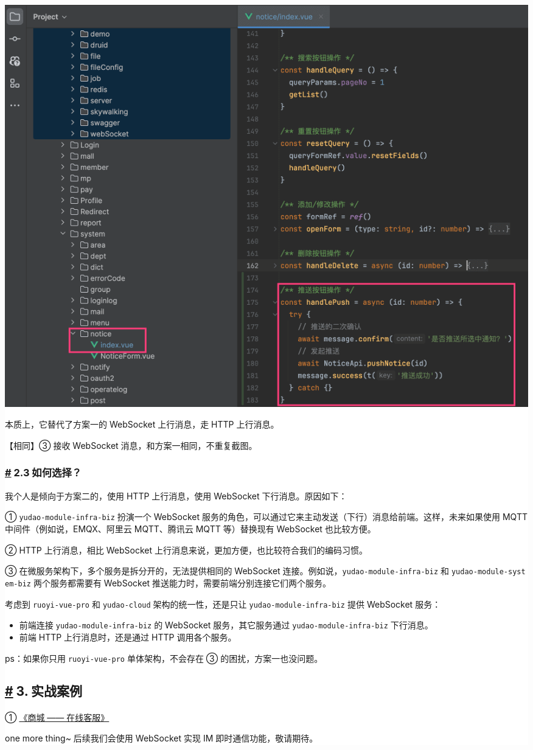 ![HTTP 发送消息](./static/公告通知的前端调用.png)

本质上，它替代了方案一的 WebSocket 上行消息，走 HTTP 上行消息。

【相同】③ 接收 WebSocket 消息，和方案一相同，不重复截图。

### [#](#_2-3-如何选择) 2.3 如何选择？

我个人是倾向于方案二的，使用 HTTP 上行消息，使用 WebSocket 下行消息。原因如下：

① `yudao-module-infra-biz` 扮演一个 WebSocket 服务的角色，可以通过它来主动发送（下行）消息给前端。这样，未来如果使用 MQTT 中间件（例如说，EMQX、阿里云 MQTT、腾讯云 MQTT 等）替换现有 WebSocket 也比较方便。

② HTTP 上行消息，相比 WebSocket 上行消息来说，更加方便，也比较符合我们的编码习惯。

③ 在微服务架构下，多个服务是拆分开的，无法提供相同的 WebSocket 连接。例如说，`yudao-module-infra-biz` 和 `yudao-module-system-biz` 两个服务都需要有 WebSocket 推送能力时，需要前端分别连接它们两个服务。

考虑到 `ruoyi-vue-pro` 和 `yudao-cloud` 架构的统一性，还是只让 `yudao-module-infra-biz` 提供 WebSocket 服务：

*   前端连接 `yudao-module-infra-biz` 的 WebSocket 服务，其它服务通过 `yudao-module-infra-biz` 下行消息。
*   前端 HTTP 上行消息时，还是通过 HTTP 调用各个服务。

ps：如果你只用 `ruoyi-vue-pro` 单体架构，不会存在 ③ 的困扰，方案一也没问题。

## [#](#_3-实战案例) 3. 实战案例

① [《商城 —— 在线客服》](/mall/kefu/)

one more thing~ 后续我们会使用 WebSocket 实现 IM 即时通信功能，敬请期待。